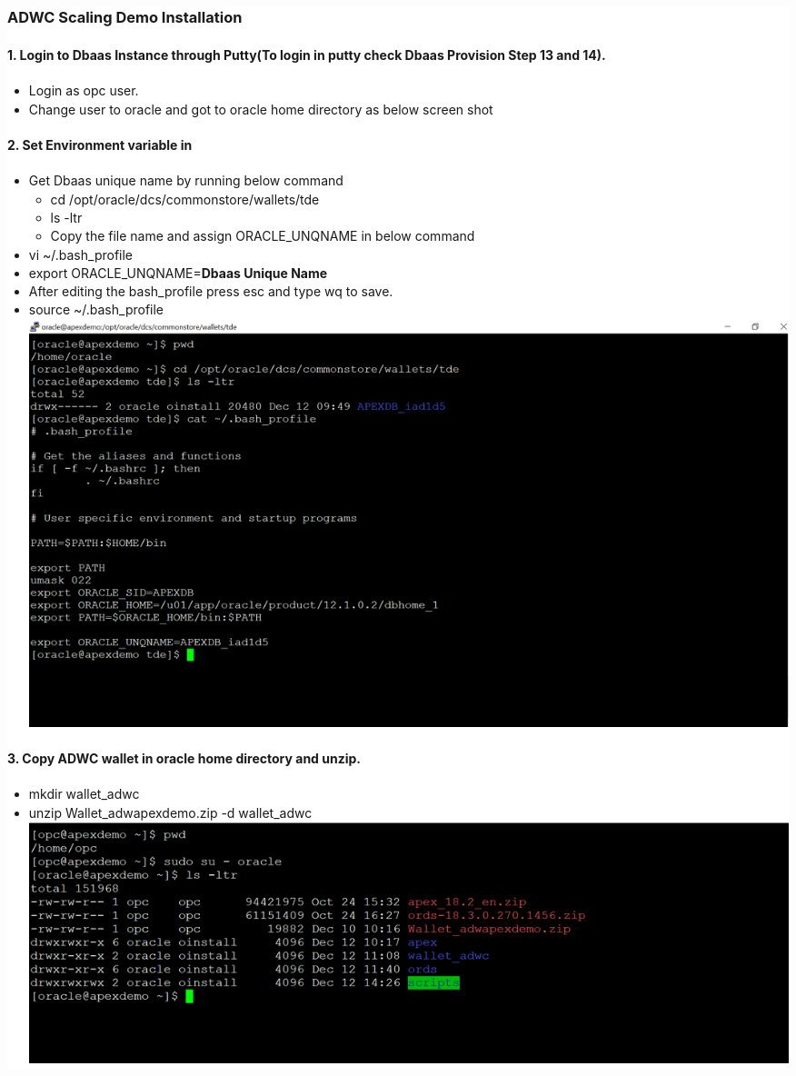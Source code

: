 
### ADWC Scaling Demo Installation

#### 1. Login to Dbaas Instance through Putty(To login in putty check Dbaas Provision Step 13 and 14).
- Login as opc user.
- Change user to oracle  and got to oracle home directory as below screen shot
#### 2.	Set Environment variable in
- Get Dbaas unique name by running below command
  * cd  /opt/oracle/dcs/commonstore/wallets/tde
  * ls -ltr
  * Copy the file name and assign ORACLE_UNQNAME in below command
- vi ~/.bash_profile
- export ORACLE_UNQNAME=**Dbaas Unique Name**
- After editing the bash_profile press esc and type wq to save.
- source ~/.bash_profile
![](./images/demo1.png)
#### 3. Copy ADWC wallet in oracle home directory and unzip.
-   mkdir wallet_adwc
-   unzip Wallet_adwapexdemo.zip -d wallet_adwc
![](./images/demo2.png)